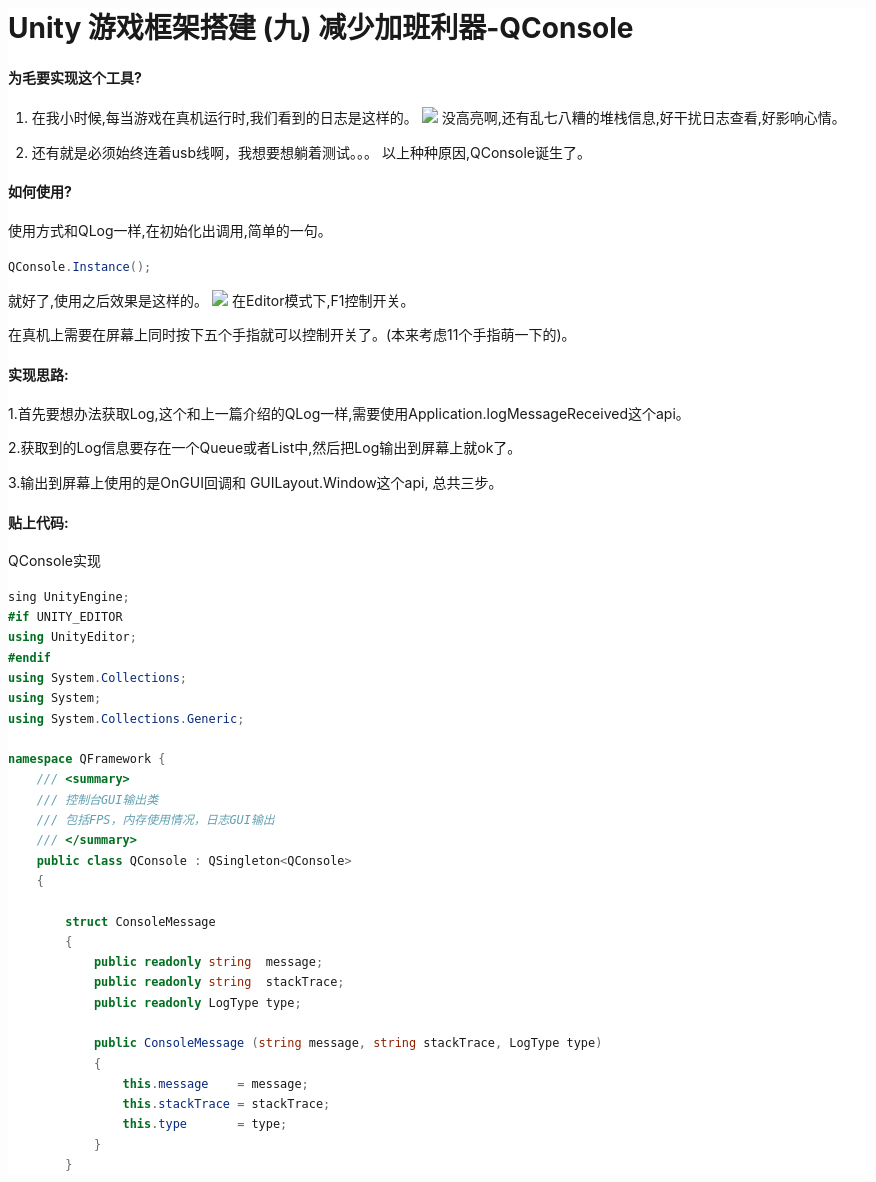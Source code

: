 # Unity 游戏框架搭建 (九) 减少加班利器-QConsole

#### 为毛要实现这个工具?

1. 在我小时候,每当游戏在真机运行时,我们看到的日志是这样的。
  ![][image-1]
  没高亮啊,还有乱七八糟的堆栈信息,好干扰日志查看,好影响心情。

2. 还有就是必须始终连着usb线啊，我想要想躺着测试。。。
  以上种种原因,QConsole诞生了。

#### 如何使用?
使用方式和QLog一样,在初始化出调用,简单的一句。
```csharp
QConsole.Instance();
```
就好了,使用之后效果是这样的。
![][image-2]
在Editor模式下,F1控制开关。

在真机上需要在屏幕上同时按下五个手指就可以控制开关了。(本来考虑11个手指萌一下的)。

#### 实现思路:

1.首先要想办法获取Log,这个和上一篇介绍的QLog一样,需要使用Application.logMessageReceived这个api。

2.获取到的Log信息要存在一个Queue或者List中,然后把Log输出到屏幕上就ok了。

3.输出到屏幕上使用的是OnGUI回调和 GUILayout.Window这个api, 总共三步。

#### 贴上代码:

QConsole实现

```csharp
sing UnityEngine;
#if UNITY_EDITOR
using UnityEditor;
#endif
using System.Collections;
using System;
using System.Collections.Generic;

namespace QFramework {
	/// <summary>
	/// 控制台GUI输出类
	/// 包括FPS，内存使用情况，日志GUI输出
	/// </summary>
	public class QConsole : QSingleton<QConsole>
	{

		struct ConsoleMessage
		{
			public readonly string  message;
			public readonly string  stackTrace;
			public readonly LogType	type;

			public ConsoleMessage (string message, string stackTrace, LogType type)
			{
				this.message    = message;
				this.stackTrace	= stackTrace;
				this.type       = type;
			}
		}

```

[1]:	https://github.com/liangxiegame/QFramework
[2]:	https://github.com/liangxiegame/QFramework/tree/master/Assets/HowToWriteUnityGameFramework/%0A
[3]:	http://liangxiegame.com/
[4]:	https://github.com/liangxiegame/QFramework
[5]:	https://gitbook.cn/gitchat/activity/5b65904096290075f5829388
[6]:	https://gitbook.cn/gitchat/activity/5b65904096290075f5829388 "https://gitbook.cn/gitchat/activity/5b65904096290075f5829388"
[7]:	http://edu.manew.com/course/431
[8]:	https://www.kancloud.cn/liangxiegame/unity_framework_design
[image-1]:	https://ws4.sinaimg.cn/large/006tKfTcgy1frota0uanhj31kw0r449t.jpg
[image-2]:	https://ws3.sinaimg.cn/large/006tKfTcgy1frota6m4cuj30h8094woc.jpg
[image-3]:	https://ws4.sinaimg.cn/large/006tKfTcgy1fryc5skygwj30by0byt9i.jpg